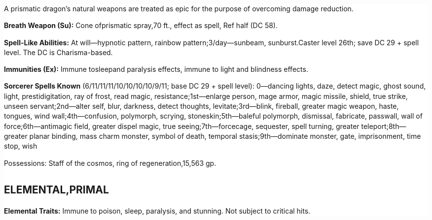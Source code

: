 A prismatic dragon’s natural weapons are treated as epic for the purpose of overcoming damage reduction.

**Breath Weapon (Su):** Cone ofprismatic spray,70 ft., effect as spell, Ref half (DC 58).

**Spell-Like Abilities:** At will—hypnotic pattern, rainbow pattern;3/day—sunbeam, sunburst.Caster level 26th; save DC 29 + spell level. The DC is Charisma-based.

**Immunities (Ex):** Immune tosleepand paralysis effects, immune to light and blindness effects.

**Sorcerer Spells Known** (6/11/11/11/10/10/10/10/9/11; base DC 29 + spell level): 0—dancing lights, daze, detect magic, ghost sound, light, prestidigitation, ray of frost, read magic, resistance;1st—enlarge person, mage armor, magic missile, shield, true strike, unseen servant;2nd—alter self, blur, darkness, detect thoughts, levitate;3rd—blink, fireball, greater magic weapon, haste, tongues, wind wall;4th—confusion, polymorph, scrying, stoneskin;5th—baleful polymorph, dismissal, fabricate, passwall, wall of force;6th—antimagic field, greater dispel magic, true seeing;7th—forcecage, sequester, spell turning, greater teleport;8th—greater planar binding, mass charm monster, symbol of death, temporal stasis;9th—dominate monster, gate, imprisonment, time stop, wish

Possessions: Staff of the cosmos, ring of regeneration,15,563 gp.





## ELEMENTAL,PRIMAL

**Elemental Traits:** Immune to poison, sleep, paralysis, and stunning. Not subject to critical hits.














































